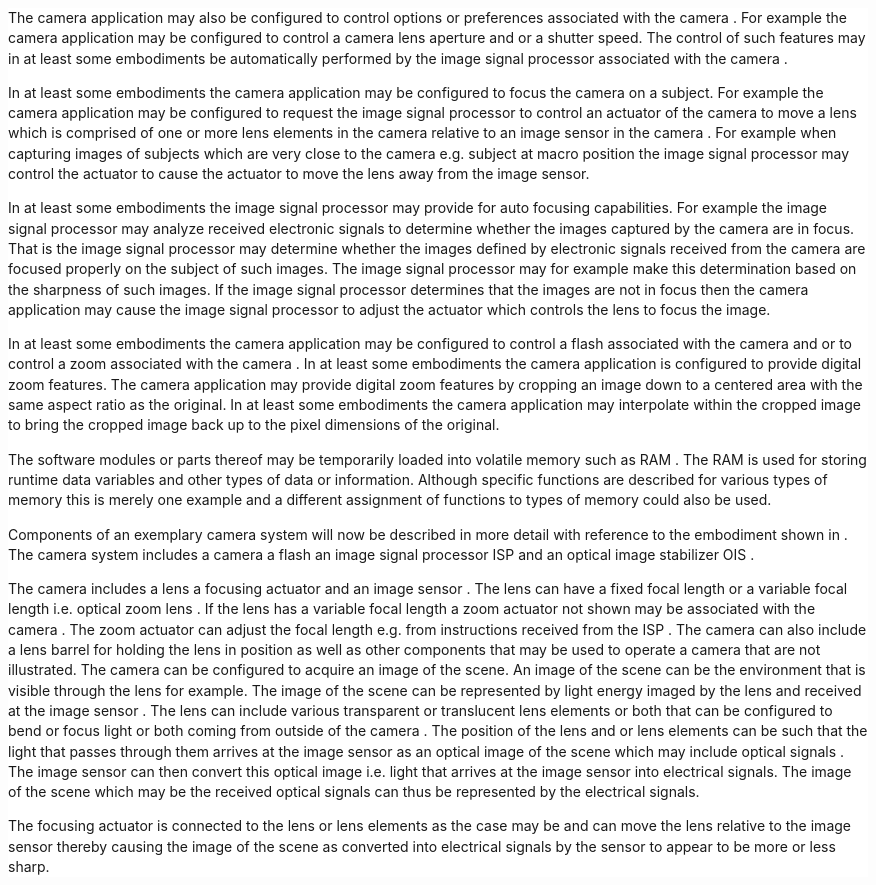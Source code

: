 The camera application may also be configured to control options or preferences associated with the camera . For example the camera application may be configured to control a camera lens aperture and or a shutter speed. The control of such features may in at least some embodiments be automatically performed by the image signal processor associated with the camera .

In at least some embodiments the camera application may be configured to focus the camera on a subject. For example the camera application may be configured to request the image signal processor to control an actuator of the camera to move a lens which is comprised of one or more lens elements in the camera relative to an image sensor in the camera . For example when capturing images of subjects which are very close to the camera e.g. subject at macro position the image signal processor may control the actuator to cause the actuator to move the lens away from the image sensor.

In at least some embodiments the image signal processor may provide for auto focusing capabilities. For example the image signal processor may analyze received electronic signals to determine whether the images captured by the camera are in focus. That is the image signal processor may determine whether the images defined by electronic signals received from the camera are focused properly on the subject of such images. The image signal processor may for example make this determination based on the sharpness of such images. If the image signal processor determines that the images are not in focus then the camera application may cause the image signal processor to adjust the actuator which controls the lens to focus the image.

In at least some embodiments the camera application may be configured to control a flash associated with the camera and or to control a zoom associated with the camera . In at least some embodiments the camera application is configured to provide digital zoom features. The camera application may provide digital zoom features by cropping an image down to a centered area with the same aspect ratio as the original. In at least some embodiments the camera application may interpolate within the cropped image to bring the cropped image back up to the pixel dimensions of the original.

The software modules or parts thereof may be temporarily loaded into volatile memory such as RAM . The RAM is used for storing runtime data variables and other types of data or information. Although specific functions are described for various types of memory this is merely one example and a different assignment of functions to types of memory could also be used.

Components of an exemplary camera system will now be described in more detail with reference to the embodiment shown in . The camera system includes a camera a flash an image signal processor ISP and an optical image stabilizer OIS .

The camera includes a lens a focusing actuator and an image sensor . The lens can have a fixed focal length or a variable focal length i.e. optical zoom lens . If the lens has a variable focal length a zoom actuator not shown may be associated with the camera . The zoom actuator can adjust the focal length e.g. from instructions received from the ISP . The camera can also include a lens barrel for holding the lens in position as well as other components that may be used to operate a camera that are not illustrated. The camera can be configured to acquire an image of the scene. An image of the scene can be the environment that is visible through the lens for example. The image of the scene can be represented by light energy imaged by the lens and received at the image sensor . The lens can include various transparent or translucent lens elements or both that can be configured to bend or focus light or both coming from outside of the camera . The position of the lens and or lens elements can be such that the light that passes through them arrives at the image sensor as an optical image of the scene which may include optical signals . The image sensor can then convert this optical image i.e. light that arrives at the image sensor into electrical signals. The image of the scene which may be the received optical signals can thus be represented by the electrical signals.

The focusing actuator is connected to the lens or lens elements as the case may be and can move the lens relative to the image sensor thereby causing the image of the scene as converted into electrical signals by the sensor to appear to be more or less sharp.

